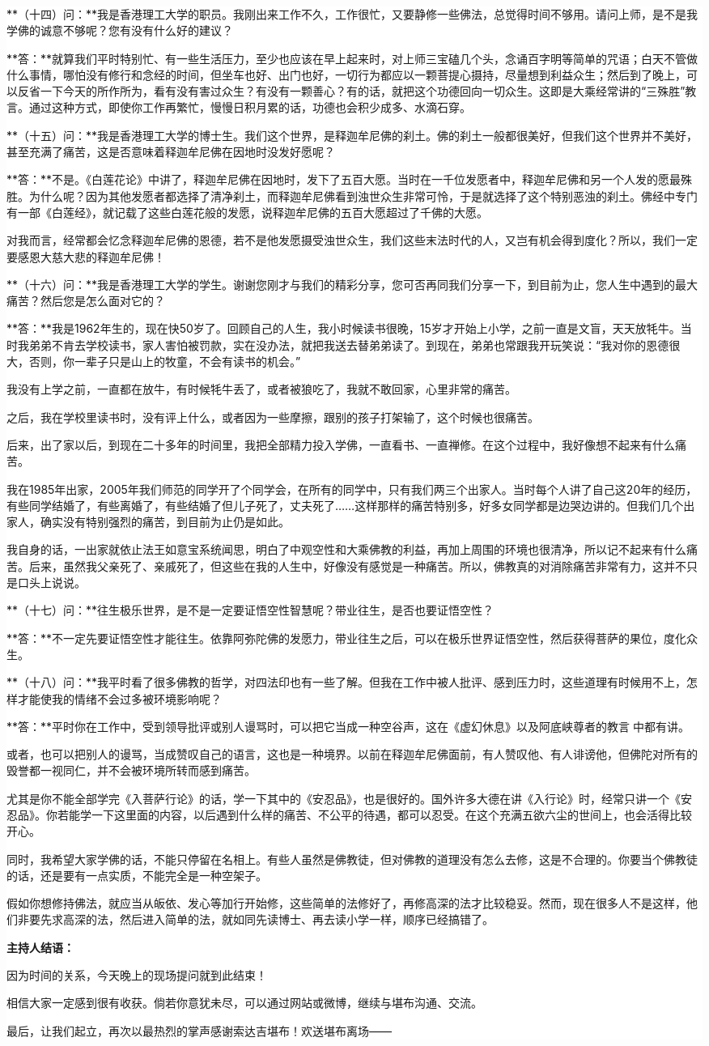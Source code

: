 **（十四）问：**我是香港理工大学的职员。我刚出来工作不久，工作很忙，又要静修一些佛法，总觉得时间不够用。请问上师，是不是我学佛的诚意不够呢？您有没有什么好的建议？

**答：**就算我们平时特别忙、有一些生活压力，至少也应该在早上起来时，对上师三宝磕几个头，念诵百字明等简单的咒语；白天不管做什么事情，哪怕没有修行和念经的时间，但坐车也好、出门也好，一切行为都应以一颗菩提心摄持，尽量想到利益众生；然后到了晚上，可以反省一下今天的所作所为，看有没有害过众生？有没有一颗善心？有的话，就把这个功德回向一切众生。这即是大乘经常讲的“三殊胜”教言。通过这种方式，即使你工作再繁忙，慢慢日积月累的话，功德也会积少成多、水滴石穿。

**（十五）问：**我是香港理工大学的博士生。我们这个世界，是释迦牟尼佛的刹土。佛的刹土一般都很美好，但我们这个世界并不美好，甚至充满了痛苦，这是否意味着释迦牟尼佛在因地时没发好愿呢？

**答：**不是。《白莲花论》中讲了，释迦牟尼佛在因地时，发下了五百大愿。当时在一千位发愿者中，释迦牟尼佛和另一个人发的愿最殊胜。为什么呢？因为其他发愿者都选择了清净刹土，而释迦牟尼佛看到浊世众生非常可怜，于是就选择了这个特别恶浊的刹土。佛经中专门有一部《白莲经》，就记载了这些白莲花般的发愿，说释迦牟尼佛的五百大愿超过了千佛的大愿。

对我而言，经常都会忆念释迦牟尼佛的恩德，若不是他发愿摄受浊世众生，我们这些末法时代的人，又岂有机会得到度化？所以，我们一定要感恩大慈大悲的释迦牟尼佛！

**（十六）问：**我是香港理工大学的学生。谢谢您刚才与我们的精彩分享，您可否再同我们分享一下，到目前为止，您人生中遇到的最大痛苦？然后您是怎么面对它的？

**答：**我是1962年生的，现在快50岁了。回顾自己的人生，我小时候读书很晚，15岁才开始上小学，之前一直是文盲，天天放牦牛。当时我弟弟不肯去学校读书，家人害怕被罚款，实在没办法，就把我送去替弟弟读了。到现在，弟弟也常跟我开玩笑说：“我对你的恩德很大，否则，你一辈子只是山上的牧童，不会有读书的机会。”

我没有上学之前，一直都在放牛，有时候牦牛丢了，或者被狼吃了，我就不敢回家，心里非常的痛苦。

之后，我在学校里读书时，没有评上什么，或者因为一些摩擦，跟别的孩子打架输了，这个时候也很痛苦。

后来，出了家以后，到现在二十多年的时间里，我把全部精力投入学佛，一直看书、一直禅修。在这个过程中，我好像想不起来有什么痛苦。

我在1985年出家，2005年我们师范的同学开了个同学会，在所有的同学中，只有我们两三个出家人。当时每个人讲了自己这20年的经历，有些同学结婚了，有些离婚了，有些结婚了但儿子死了，丈夫死了……这样那样的痛苦特别多，好多女同学都是边哭边讲的。但我们几个出家人，确实没有特别强烈的痛苦，到目前为止仍是如此。

我自身的话，一出家就依止法王如意宝系统闻思，明白了中观空性和大乘佛教的利益，再加上周围的环境也很清净，所以记不起来有什么痛苦。后来，虽然我父亲死了、亲戚死了，但这些在我的人生中，好像没有感觉是一种痛苦。所以，佛教真的对消除痛苦非常有力，这并不只是口头上说说。

**（十七）问：**往生极乐世界，是不是一定要证悟空性智慧呢？带业往生，是否也要证悟空性？

**答：**不一定先要证悟空性才能往生。依靠阿弥陀佛的发愿力，带业往生之后，可以在极乐世界证悟空性，然后获得菩萨的果位，度化众生。

**（十八）问：**我平时看了很多佛教的哲学，对四法印也有一些了解。但我在工作中被人批评、感到压力时，这些道理有时候用不上，怎样才能使我的情绪不会过多被环境影响呢？

**答：**平时你在工作中，受到领导批评或别人谩骂时，可以把它当成一种空谷声，这在《虚幻休息》以及阿底峡尊者的教言 中都有讲。

或者，也可以把别人的谩骂，当成赞叹自己的语言，这也是一种境界。以前在释迦牟尼佛面前，有人赞叹他、有人诽谤他，但佛陀对所有的毁誉都一视同仁，并不会被环境所转而感到痛苦。

尤其是你不能全部学完《入菩萨行论》的话，学一下其中的《安忍品》，也是很好的。国外许多大德在讲《入行论》时，经常只讲一个《安忍品》。你若能学一下这里面的内容，以后遇到什么样的痛苦、不公平的待遇，都可以忍受。在这个充满五欲六尘的世间上，也会活得比较开心。

同时，我希望大家学佛的话，不能只停留在名相上。有些人虽然是佛教徒，但对佛教的道理没有怎么去修，这是不合理的。你要当个佛教徒的话，还是要有一点实质，不能完全是一种空架子。

假如你想修持佛法，就应当从皈依、发心等加行开始修，这些简单的法修好了，再修高深的法才比较稳妥。然而，现在很多人不是这样，他们非要先求高深的法，然后进入简单的法，就如同先读博士、再去读小学一样，顺序已经搞错了。

**主持人结语：**

因为时间的关系，今天晚上的现场提问就到此结束！

相信大家一定感到很有收获。倘若你意犹未尽，可以通过网站或微博，继续与堪布沟通、交流。

最后，让我们起立，再次以最热烈的掌声感谢索达吉堪布！欢送堪布离场——

